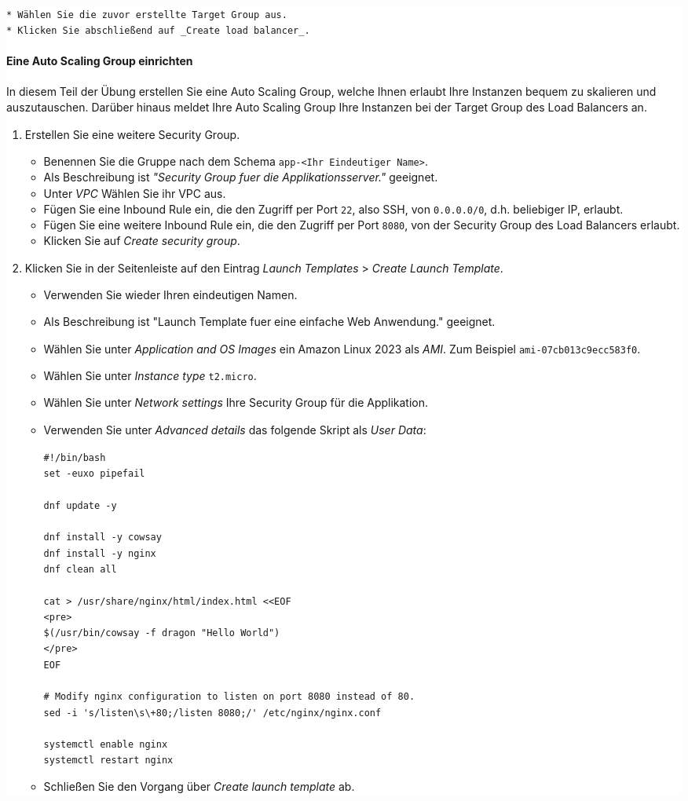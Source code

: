     * Wählen Sie die zuvor erstellte Target Group aus.
    * Klicken Sie abschließend auf _Create load balancer_.

#### Eine Auto Scaling Group einrichten

In diesem Teil der Übung erstellen Sie eine Auto Scaling Group, welche Ihnen erlaubt Ihre Instanzen bequem zu skalieren und auszutauschen.
Darüber hinaus meldet Ihre Auto Scaling Group Ihre Instanzen bei der Target Group des Load Balancers an.

1. Erstellen Sie eine weitere Security Group.
    * Benennen Sie die Gruppe nach dem Schema `app-<Ihr Eindeutiger Name>`.
    * Als Beschreibung ist _"Security Group fuer die Applikationsserver."_ geeignet.
    * Unter _VPC_ Wählen Sie ihr VPC aus.
    * Fügen Sie eine Inbound Rule ein, die den Zugriff per Port `22`, also SSH, von `0.0.0.0/0`, d.h. beliebiger IP, erlaubt.
    * Fügen Sie eine weitere Inbound Rule ein, die den Zugriff per Port `8080`, von der Security Group des Load Balancers erlaubt.
    * Klicken Sie auf _Create security group_.

2. Klicken Sie in der Seitenleiste auf den Eintrag _Launch Templates_ > _Create Launch Template_.
    * Verwenden Sie wieder Ihren eindeutigen Namen.
    * Als Beschreibung ist "Launch Template fuer eine einfache Web Anwendung." geeignet.
    * Wählen Sie unter _Application and OS Images_ ein Amazon Linux 2023 als _AMI_. Zum Beispiel `ami-07cb013c9ecc583f0`.
    * Wählen Sie unter _Instance type_ `t2.micro`.
    * Wählen Sie unter _Network settings_ Ihre Security Group für die Applikation.
    * Verwenden Sie unter _Advanced details_ das folgende Skript als _User Data_:

      ``` shell
      #!/bin/bash
      set -euxo pipefail
      
      dnf update -y
      
      dnf install -y cowsay
      dnf install -y nginx
      dnf clean all
      
      cat > /usr/share/nginx/html/index.html <<EOF
      <pre>
      $(/usr/bin/cowsay -f dragon "Hello World")
      </pre>
      EOF
      
      # Modify nginx configuration to listen on port 8080 instead of 80.
      sed -i 's/listen\s\+80;/listen 8080;/' /etc/nginx/nginx.conf
      
      systemctl enable nginx
      systemctl restart nginx
      ```

    * Schließen Sie den Vorgang über _Create launch template_ ab.

